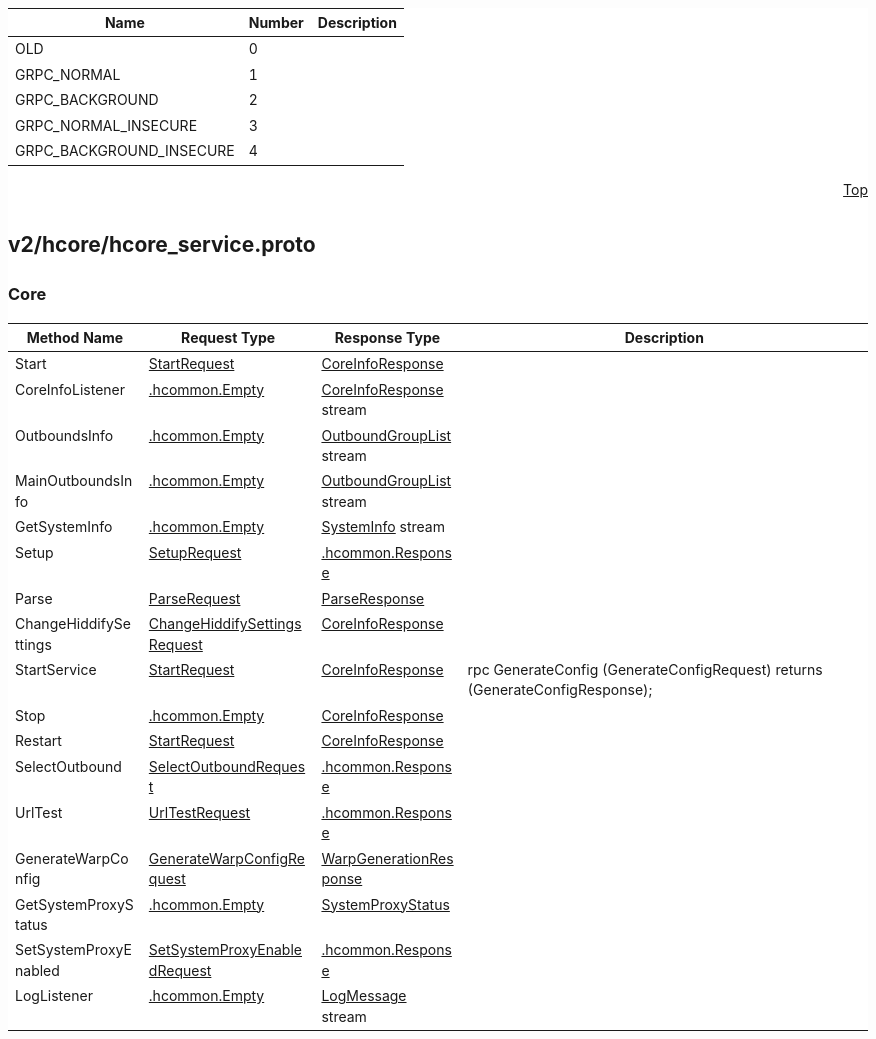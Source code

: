 
| Name | Number | Description |
| ---- | ------ | ----------- |
| OLD | 0 |  |
| GRPC_NORMAL | 1 |  |
| GRPC_BACKGROUND | 2 |  |
| GRPC_NORMAL_INSECURE | 3 |  |
| GRPC_BACKGROUND_INSECURE | 4 |  |


 

 

 



<a name="v2_hcore_hcore_service-proto"></a>
<p align="right"><a href="#top">Top</a></p>

## v2/hcore/hcore_service.proto


 

 

 


<a name="hcore-Core"></a>

### Core


| Method Name | Request Type | Response Type | Description |
| ----------- | ------------ | ------------- | ------------|
| Start | [StartRequest](#hcore-StartRequest) | [CoreInfoResponse](#hcore-CoreInfoResponse) |  |
| CoreInfoListener | [.hcommon.Empty](#hcommon-Empty) | [CoreInfoResponse](#hcore-CoreInfoResponse) stream |  |
| OutboundsInfo | [.hcommon.Empty](#hcommon-Empty) | [OutboundGroupList](#hcore-OutboundGroupList) stream |  |
| MainOutboundsInfo | [.hcommon.Empty](#hcommon-Empty) | [OutboundGroupList](#hcore-OutboundGroupList) stream |  |
| GetSystemInfo | [.hcommon.Empty](#hcommon-Empty) | [SystemInfo](#hcore-SystemInfo) stream |  |
| Setup | [SetupRequest](#hcore-SetupRequest) | [.hcommon.Response](#hcommon-Response) |  |
| Parse | [ParseRequest](#hcore-ParseRequest) | [ParseResponse](#hcore-ParseResponse) |  |
| ChangeHiddifySettings | [ChangeHiddifySettingsRequest](#hcore-ChangeHiddifySettingsRequest) | [CoreInfoResponse](#hcore-CoreInfoResponse) |  |
| StartService | [StartRequest](#hcore-StartRequest) | [CoreInfoResponse](#hcore-CoreInfoResponse) | rpc GenerateConfig (GenerateConfigRequest) returns (GenerateConfigResponse); |
| Stop | [.hcommon.Empty](#hcommon-Empty) | [CoreInfoResponse](#hcore-CoreInfoResponse) |  |
| Restart | [StartRequest](#hcore-StartRequest) | [CoreInfoResponse](#hcore-CoreInfoResponse) |  |
| SelectOutbound | [SelectOutboundRequest](#hcore-SelectOutboundRequest) | [.hcommon.Response](#hcommon-Response) |  |
| UrlTest | [UrlTestRequest](#hcore-UrlTestRequest) | [.hcommon.Response](#hcommon-Response) |  |
| GenerateWarpConfig | [GenerateWarpConfigRequest](#hcore-GenerateWarpConfigRequest) | [WarpGenerationResponse](#hcore-WarpGenerationResponse) |  |
| GetSystemProxyStatus | [.hcommon.Empty](#hcommon-Empty) | [SystemProxyStatus](#hcore-SystemProxyStatus) |  |
| SetSystemProxyEnabled | [SetSystemProxyEnabledRequest](#hcore-SetSystemProxyEnabledRequest) | [.hcommon.Response](#hcommon-Response) |  |
| LogListener | [.hcommon.Empty](#hcommon-Empty) | [LogMessage](#hcore-LogMessage) stream |  |
